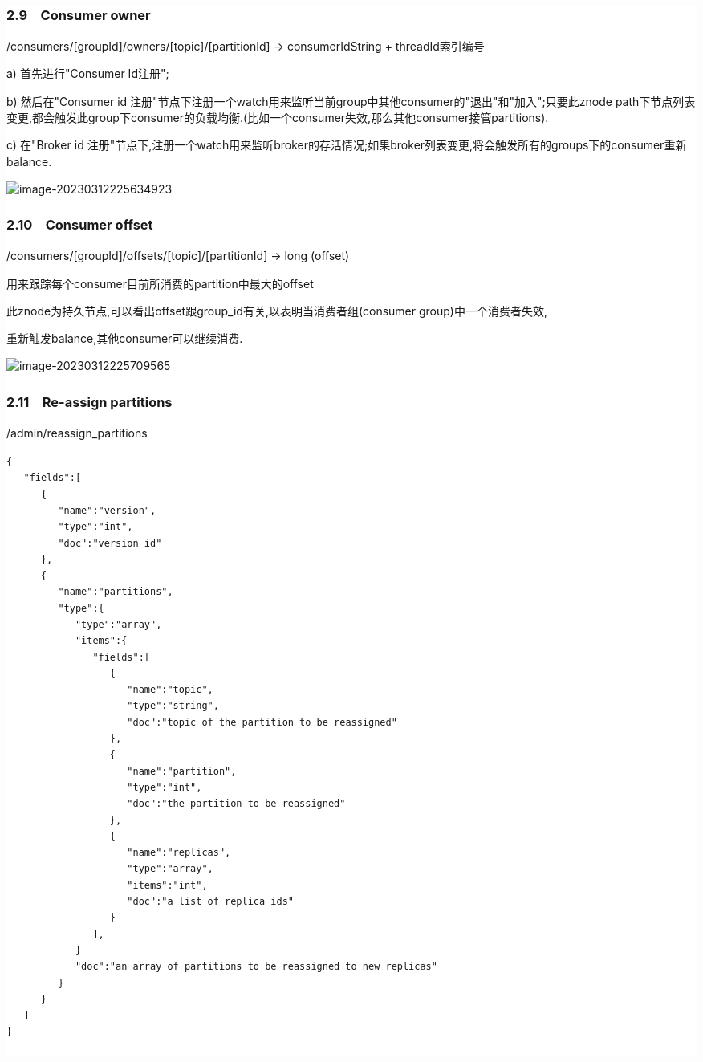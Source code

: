### 2.9　Consumer owner

/consumers/[groupId]/owners/[topic]/[partitionId] -> consumerIdString + threadId索引编号

a) 首先进行"Consumer Id注册";

b) 然后在"Consumer id 注册"节点下注册一个watch用来监听当前group中其他consumer的"退出"和"加入";只要此znode path下节点列表变更,都会触发此group下consumer的负载均衡.(比如一个consumer失效,那么其他consumer接管partitions).

c) 在"Broker id 注册"节点下,注册一个watch用来监听broker的存活情况;如果broker列表变更,将会触发所有的groups下的consumer重新balance.

![image-20230312225634923](https://cdn.jsdelivr.net/gh/MrJackC/PicGoImages/other/202404231111789.png)

### 2.10　Consumer offset

/consumers/[groupId]/offsets/[topic]/[partitionId] -> long (offset)

用来跟踪每个consumer目前所消费的partition中最大的offset

此znode为持久节点,可以看出offset跟group_id有关,以表明当消费者组(consumer group)中一个消费者失效,

重新触发balance,其他consumer可以继续消费.

![image-20230312225709565](https://cdn.jsdelivr.net/gh/MrJackC/PicGoImages/other/202404231111812.png)

### 2.11　Re-assign partitions

/admin/reassign_partitions

```
{
   "fields":[
      {
         "name":"version",
         "type":"int",
         "doc":"version id"
      },
      {
         "name":"partitions",
         "type":{
            "type":"array",
            "items":{
               "fields":[
                  {
                     "name":"topic",
                     "type":"string",
                     "doc":"topic of the partition to be reassigned"
                  },
                  {
                     "name":"partition",
                     "type":"int",
                     "doc":"the partition to be reassigned"
                  },
                  {
                     "name":"replicas",
                     "type":"array",
                     "items":"int",
                     "doc":"a list of replica ids"
                  }
               ],
            }
            "doc":"an array of partitions to be reassigned to new replicas"
         }
      }
   ]
}
 
```